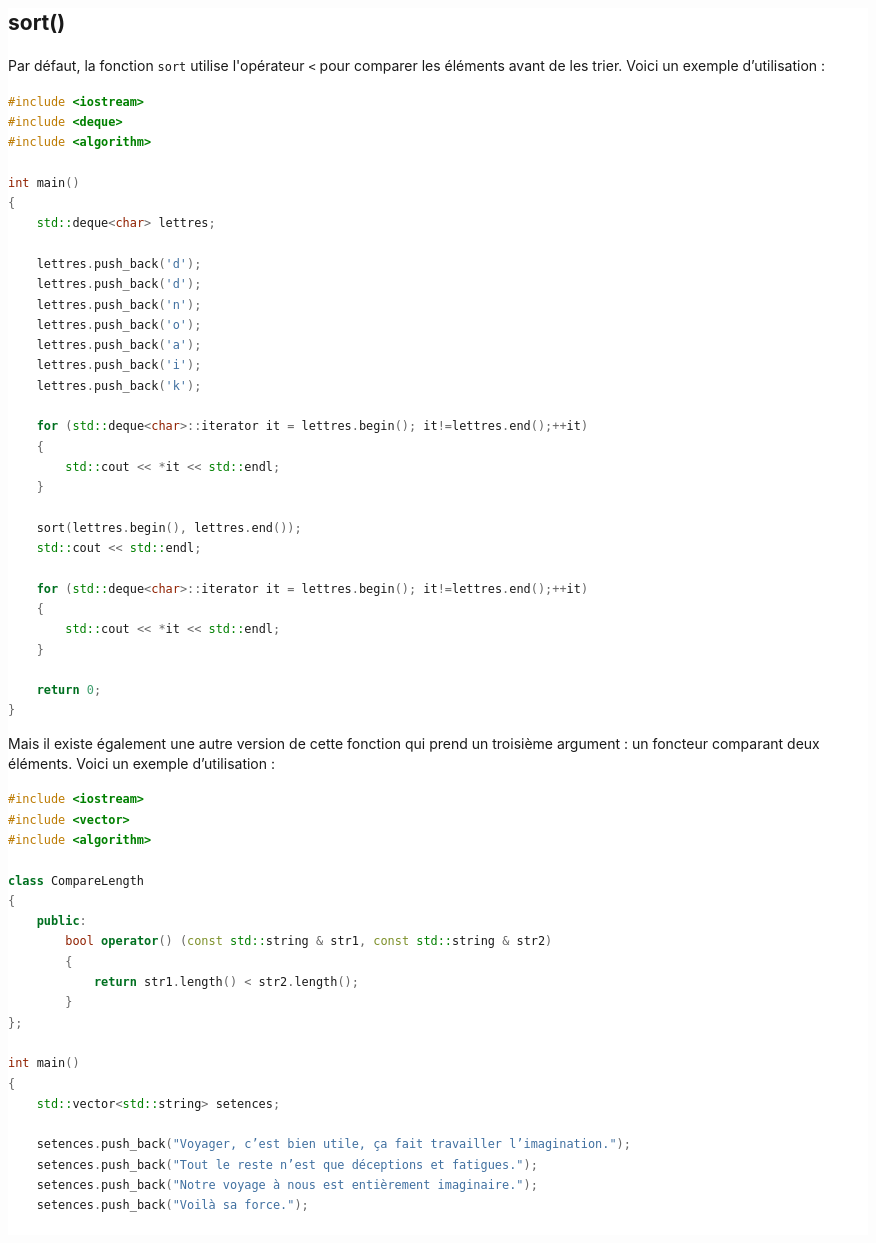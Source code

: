 ## sort()

Par défaut, la fonction `sort` utilise l'opérateur `<` pour comparer les éléments avant de les trier. Voici un exemple d’utilisation :

```cpp
#include <iostream>
#include <deque>
#include <algorithm>

int main()
{
    std::deque<char> lettres;

    lettres.push_back('d');
    lettres.push_back('d');
    lettres.push_back('n');
    lettres.push_back('o');
    lettres.push_back('a');
    lettres.push_back('i');
    lettres.push_back('k');

    for (std::deque<char>::iterator it = lettres.begin(); it!=lettres.end();++it)
    {
        std::cout << *it << std::endl;
    }

    sort(lettres.begin(), lettres.end());
    std::cout << std::endl;

    for (std::deque<char>::iterator it = lettres.begin(); it!=lettres.end();++it)
    {
        std::cout << *it << std::endl;
    }

    return 0;
}
```

Mais il existe également une autre version de cette fonction qui prend un troisième argument : un foncteur comparant deux éléments. Voici un exemple d’utilisation :

```cpp
#include <iostream>
#include <vector>
#include <algorithm>

class CompareLength
{
    public:
        bool operator() (const std::string & str1, const std::string & str2)
        {
            return str1.length() < str2.length();
        }
};

int main()
{
    std::vector<std::string> setences;

    setences.push_back("Voyager, c’est bien utile, ça fait travailler l’imagination.");
    setences.push_back("Tout le reste n’est que déceptions et fatigues.");
    setences.push_back("Notre voyage à nous est entièrement imaginaire.");
    setences.push_back("Voilà sa force.");
    
```